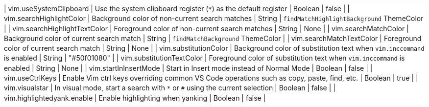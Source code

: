 | vim.useSystemClipboard           | Use the system clipboard register (`*`) as the default register                                                                                                                                                                                                                                                                                                                                                                     | Boolean | false                                     |
| vim.searchHighlightColor         | Background color of non-current search matches                                                                                                                                                                                                                                                                                                                                                                                      | String  | `findMatchHighlightBackground` ThemeColor |
| vim.searchHighlightTextColor     | Foreground color of non-current search matches                                                                                                                                                                                                                                                                                                                                                                                      | String  | None                                      |
| vim.searchMatchColor             | Background color of current search match                                                                                                                                                                                                                                                                                                                                                                                            | String  | `findMatchBackground` ThemeColor          |
| vim.searchMatchTextColor         | Foreground color of current search match                                                                                                                                                                                                                                                                                                                                                                                            | String  | None                                      |
| vim.substitutionColor            | Background color of substitution text when `vim.inccommand` is enabled                                                                                                                                                                                                                                                                                                                                                              | String  | "#50f01080"                               |
| vim.substitutionTextColor        | Foreground color of substitution text when `vim.inccommand` is enabled                                                                                                                                                                                                                                                                                                                                                              | String  | None                                      |
| vim.startInInsertMode            | Start in Insert mode instead of Normal Mode                                                                                                                                                                                                                                                                                                                                                                                         | Boolean | false                                     |
| vim.useCtrlKeys                  | Enable Vim ctrl keys overriding common VS Code operations such as copy, paste, find, etc.                                                                                                                                                                                                                                                                                                                                           | Boolean | true                                      |
| vim.visualstar                   | In visual mode, start a search with `*` or `#` using the current selection                                                                                                                                                                                                                                                                                                                                                          | Boolean | false                                     |
| vim.highlightedyank.enable       | Enable highlighting when yanking                                                                                                                                                                                                                                                                                                                                                                                                    | Boolean | false                                     |